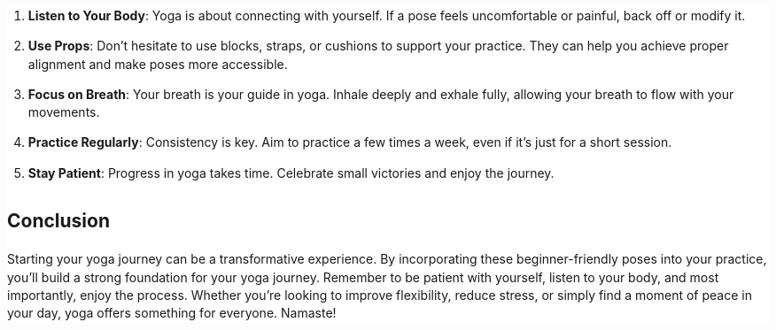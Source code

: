 1.  **Listen to Your Body**: Yoga is about connecting with yourself. If a pose feels uncomfortable or painful, back off or modify it.

2.  **Use Props**: Don’t hesitate to use blocks, straps, or cushions to support your practice. They can help you achieve proper alignment and make poses more accessible.

3.  **Focus on Breath**: Your breath is your guide in yoga. Inhale deeply and exhale fully, allowing your breath to flow with your movements.

4.  **Practice Regularly**: Consistency is key. Aim to practice a few times a week, even if it’s just for a short session.

5.  **Stay Patient**: Progress in yoga takes time. Celebrate small victories and enjoy the journey.

## Conclusion

Starting your yoga journey can be a transformative experience. By incorporating these beginner-friendly poses into your practice, you’ll build a strong foundation for your yoga journey. Remember to be patient with yourself, listen to your body, and most importantly, enjoy the process. Whether you’re looking to improve flexibility, reduce stress, or simply find a moment of peace in your day, yoga offers something for everyone. Namaste!

